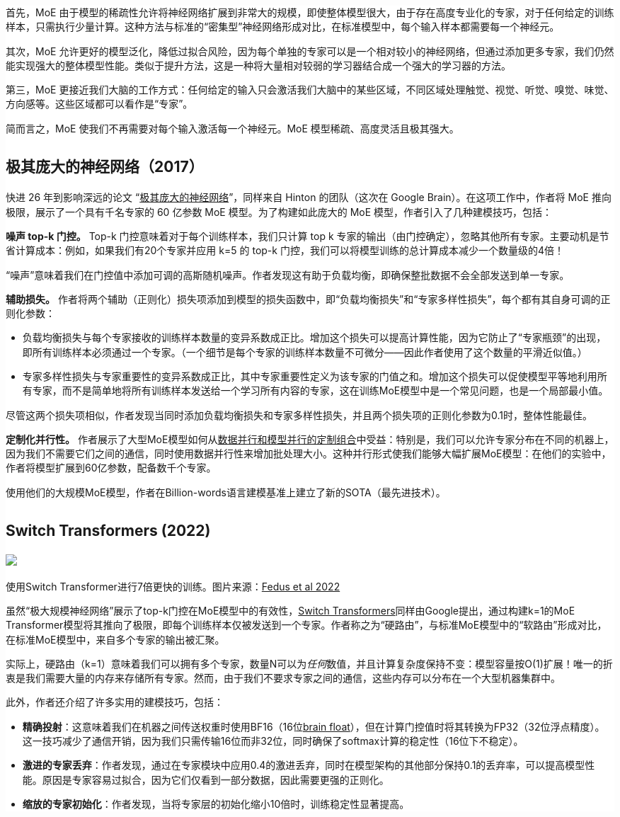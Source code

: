 首先，MoE 由于模型的稀疏性允许将神经网络扩展到非常大的规模，即使整体模型很大，由于存在高度专业化的专家，对于任何给定的训练样本，只需执行少量计算。这种方法与标准的“密集型”神经网络形成对比，在标准模型中，每个输入样本都需要每一个神经元。

其次，MoE 允许更好的模型泛化，降低过拟合风险，因为每个单独的专家可以是一个相对较小的神经网络，但通过添加更多专家，我们仍然能实现强大的整体模型性能。类似于提升方法，这是一种将大量相对较弱的学习器结合成一个强大的学习器的方法。

第三，MoE 更接近我们大脑的工作方式：任何给定的输入只会激活我们大脑中的某些区域，不同区域处理触觉、视觉、听觉、嗅觉、味觉、方向感等。这些区域都可以看作是“专家”。

简而言之，MoE 使我们不再需要对每个输入激活每一个神经元。MoE 模型稀疏、高度灵活且极其强大。

## **极其庞大的神经网络**（2017）

快进 26 年到影响深远的论文 “[极其庞大的神经网络](https://arxiv.org/pdf/1701.06538.pdf)”，同样来自 Hinton 的团队（这次在 Google Brain）。在这项工作中，作者将 MoE 推向极限，展示了一个具有千名专家的 60 亿参数 MoE 模型。为了构建如此庞大的 MoE 模型，作者引入了几种建模技巧，包括：

**噪声 top-k 门控。** Top-k 门控意味着对于每个训练样本，我们只计算 top k 专家的输出（由门控确定），忽略其他所有专家。主要动机是节省计算成本：例如，如果我们有20个专家并应用 k=5 的 top-k 门控，我们可以将模型训练的总计算成本减少一个数量级的4倍！

“噪声”意味着我们在门控值中添加可调的高斯随机噪声。作者发现这有助于负载均衡，即确保整批数据不会全部发送到单一专家。

**辅助损失。** 作者将两个辅助（正则化）损失项添加到模型的损失函数中，即“负载均衡损失”和“专家多样性损失”，每个都有其自身可调的正则化参数：

+   负载均衡损失与每个专家接收的训练样本数量的变异系数成正比。增加这个损失可以提高计算性能，因为它防止了“专家瓶颈”的出现，即所有训练样本必须通过一个专家。（一个细节是每个专家的训练样本数量不可微分——因此作者使用了这个数量的平滑近似值。）

+   专家多样性损失与专家重要性的变异系数成正比，其中专家重要性定义为该专家的门值之和。增加这个损失可以促使模型平等地利用所有专家，而不是简单地将所有训练样本发送给一个学习所有内容的专家，这在训练MoE模型中是一个常见问题，也是一个局部最小值。

尽管这两个损失项相似，作者发现当同时添加负载均衡损失和专家多样性损失，并且两个损失项的正则化参数为0.1时，整体性能最佳。

**定制化并行性。** 作者展示了大型MoE模型如何从[数据并行和模型并行的定制组合](/distributed-learning-a-primer-790812b817f1)中受益：特别是，我们可以允许专家分布在不同的机器上，因为我们不需要它们之间的通信，同时使用数据并行性来增加批处理大小。这种并行形式使我们能够大幅扩展MoE模型：在他们的实验中，作者将模型扩展到60亿参数，配备数千个专家。

使用他们的大规模MoE模型，作者在Billion-words语言建模基准上建立了新的SOTA（最先进技术）。

## Switch Transformers (2022)

![](../Images/b3d1e3e8781ff387be9ab7914d8cb929.png)

使用Switch Transformer进行7倍更快的训练。图片来源：[Fedus et al 2022](https://arxiv.org/pdf/2101.03961.pdf)

虽然“极大规模神经网络”展示了top-k门控在MoE模型中的有效性，[Switch Transformers](https://arxiv.org/pdf/2101.03961.pdf)同样由Google提出，通过构建k=1的MoE Transformer模型将其推向了极限，即每个训练样本仅被发送到一个专家。作者称之为“硬路由”，与标准MoE模型中的“软路由”形成对比，在标准MoE模型中，来自多个专家的输出被汇聚。

实际上，硬路由（k=1）意味着我们可以拥有多个专家，数量N可以为*任何*数值，并且计算复杂度保持不变：模型容量按O(1)扩展！唯一的折衷是我们需要大量的内存来存储所有专家。然而，由于我们不要求专家之间的通信，这些内存可以分布在一个大型机器集群中。

此外，作者还介绍了许多实用的建模技巧，包括：

+   **精确投射**：这意味着我们在机器之间传送权重时使用BF16（16位[brain float](https://cloud.google.com/blog/products/ai-machine-learning/bfloat16-the-secret-to-high-performance-on-cloud-tpus)），但在计算门控值时将其转换为FP32（32位浮点精度）。这一技巧减少了通信开销，因为我们只需传输16位而非32位，同时确保了softmax计算的稳定性（16位下不稳定）。

+   **激进的专家丢弃**：作者发现，通过在专家模块中应用0.4的激进丢弃，同时在模型架构的其他部分保持0.1的丢弃率，可以提高模型性能。原因是专家容易过拟合，因为它们仅看到一部分数据，因此需要更强的正则化。

+   **缩放的专家初始化**：作者发现，当将专家层的初始化缩小10倍时，训练稳定性显著提高。
